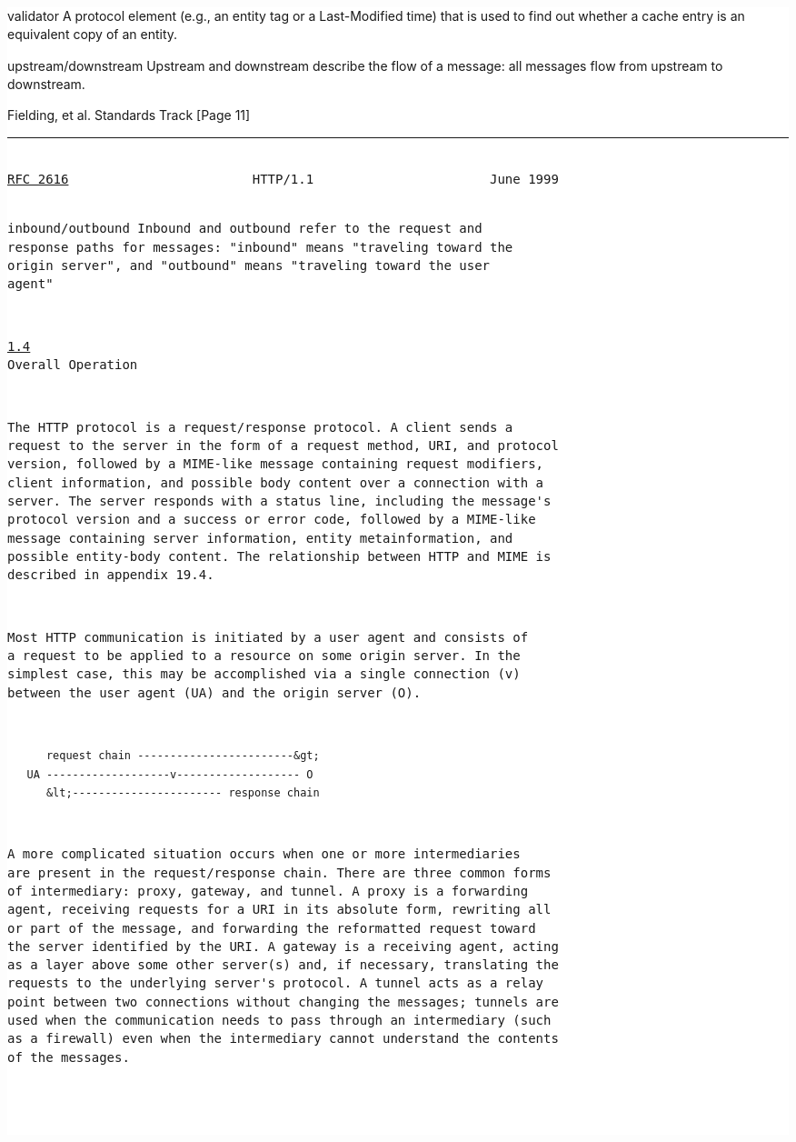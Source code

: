    validator
      A protocol element (e.g., an entity tag or a Last-Modified time)
      that is used to find out whether a cache entry is an equivalent
      copy of an entity.

   upstream/downstream
      Upstream and downstream describe the flow of a message: all
      messages flow from upstream to downstream.





<span class="grey">Fielding, et al.            Standards Track                    [Page 11]</span></pre>
<hr class='noprint'/><pre class='newpage'><span id="page-12" ></span>
<span class="grey"><a href="./rfc2616">RFC 2616</a>                        HTTP/1.1                       June 1999</span>


   inbound/outbound
      Inbound and outbound refer to the request and response paths for
      messages: "inbound" means "traveling toward the origin server",
      and "outbound" means "traveling toward the user agent"

<span class="h3"><a class="selflink" id="section-1.4" href="#section-1.4">1.4</a> Overall Operation</span>

   The HTTP protocol is a request/response protocol. A client sends a
   request to the server in the form of a request method, URI, and
   protocol version, followed by a MIME-like message containing request
   modifiers, client information, and possible body content over a
   connection with a server. The server responds with a status line,
   including the message's protocol version and a success or error code,
   followed by a MIME-like message containing server information, entity
   metainformation, and possible entity-body content. The relationship
   between HTTP and MIME is described in appendix 19.4.

   Most HTTP communication is initiated by a user agent and consists of
   a request to be applied to a resource on some origin server. In the
   simplest case, this may be accomplished via a single connection (v)
   between the user agent (UA) and the origin server (O).

          request chain ------------------------&gt;
       UA -------------------v------------------- O
          &lt;----------------------- response chain

   A more complicated situation occurs when one or more intermediaries
   are present in the request/response chain. There are three common
   forms of intermediary: proxy, gateway, and tunnel. A proxy is a
   forwarding agent, receiving requests for a URI in its absolute form,
   rewriting all or part of the message, and forwarding the reformatted
   request toward the server identified by the URI. A gateway is a
   receiving agent, acting as a layer above some other server(s) and, if
   necessary, translating the requests to the underlying server's
   protocol. A tunnel acts as a relay point between two connections
   without changing the messages; tunnels are used when the
   communication needs to pass through an intermediary (such as a
   firewall) even when the intermediary cannot understand the contents
   of the messages.
